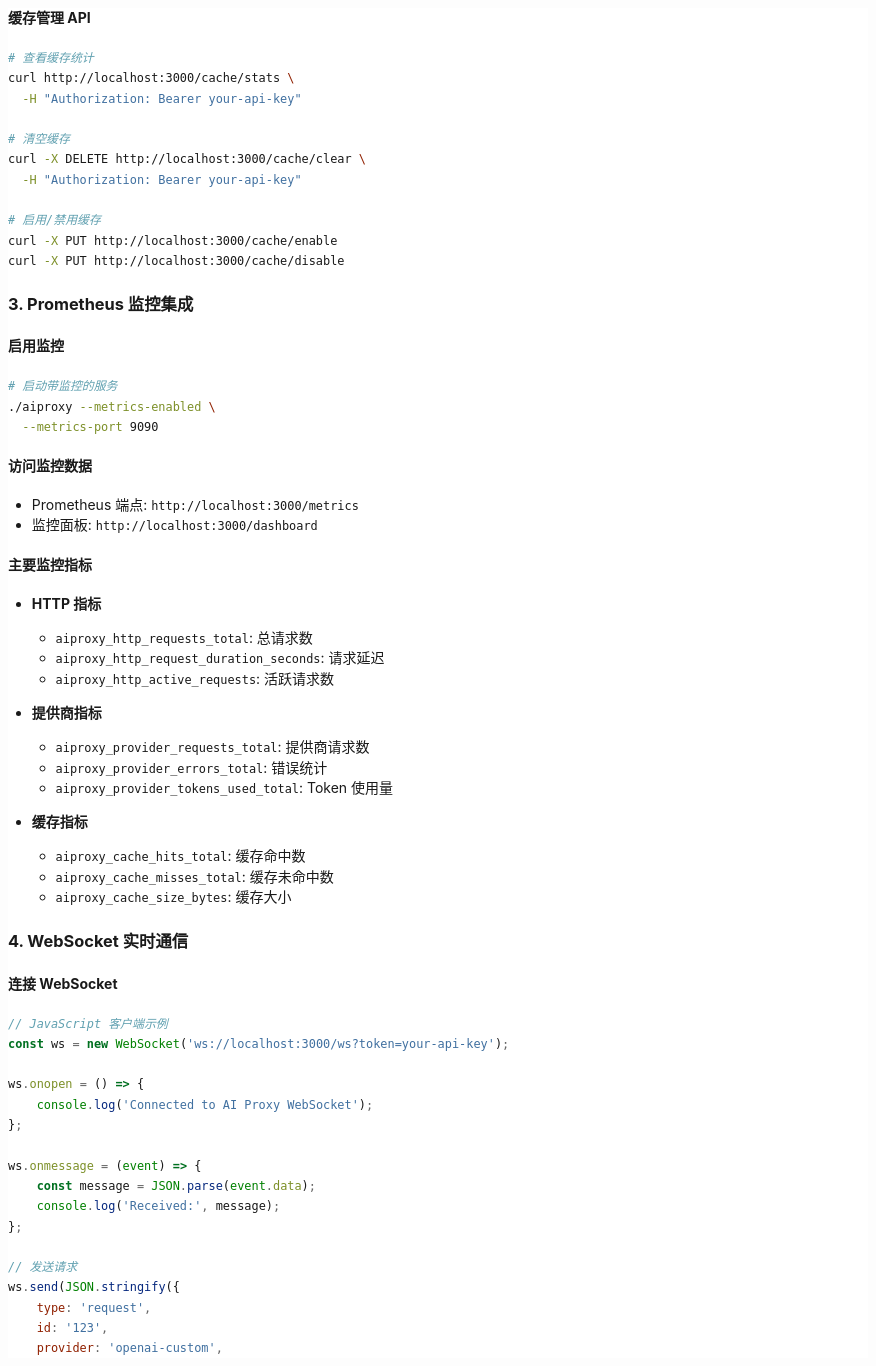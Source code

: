 #### 缓存管理 API
```bash
# 查看缓存统计
curl http://localhost:3000/cache/stats \
  -H "Authorization: Bearer your-api-key"

# 清空缓存
curl -X DELETE http://localhost:3000/cache/clear \
  -H "Authorization: Bearer your-api-key"

# 启用/禁用缓存
curl -X PUT http://localhost:3000/cache/enable
curl -X PUT http://localhost:3000/cache/disable
```

### 3. Prometheus 监控集成

#### 启用监控
```bash
# 启动带监控的服务
./aiproxy --metrics-enabled \
  --metrics-port 9090
```

#### 访问监控数据
- Prometheus 端点: `http://localhost:3000/metrics`
- 监控面板: `http://localhost:3000/dashboard`

#### 主要监控指标
- **HTTP 指标**
  - `aiproxy_http_requests_total`: 总请求数
  - `aiproxy_http_request_duration_seconds`: 请求延迟
  - `aiproxy_http_active_requests`: 活跃请求数

- **提供商指标**
  - `aiproxy_provider_requests_total`: 提供商请求数
  - `aiproxy_provider_errors_total`: 错误统计
  - `aiproxy_provider_tokens_used_total`: Token 使用量

- **缓存指标**
  - `aiproxy_cache_hits_total`: 缓存命中数
  - `aiproxy_cache_misses_total`: 缓存未命中数
  - `aiproxy_cache_size_bytes`: 缓存大小

### 4. WebSocket 实时通信

#### 连接 WebSocket
```javascript
// JavaScript 客户端示例
const ws = new WebSocket('ws://localhost:3000/ws?token=your-api-key');

ws.onopen = () => {
    console.log('Connected to AI Proxy WebSocket');
};

ws.onmessage = (event) => {
    const message = JSON.parse(event.data);
    console.log('Received:', message);
};

// 发送请求
ws.send(JSON.stringify({
    type: 'request',
    id: '123',
    provider: 'openai-custom',
```